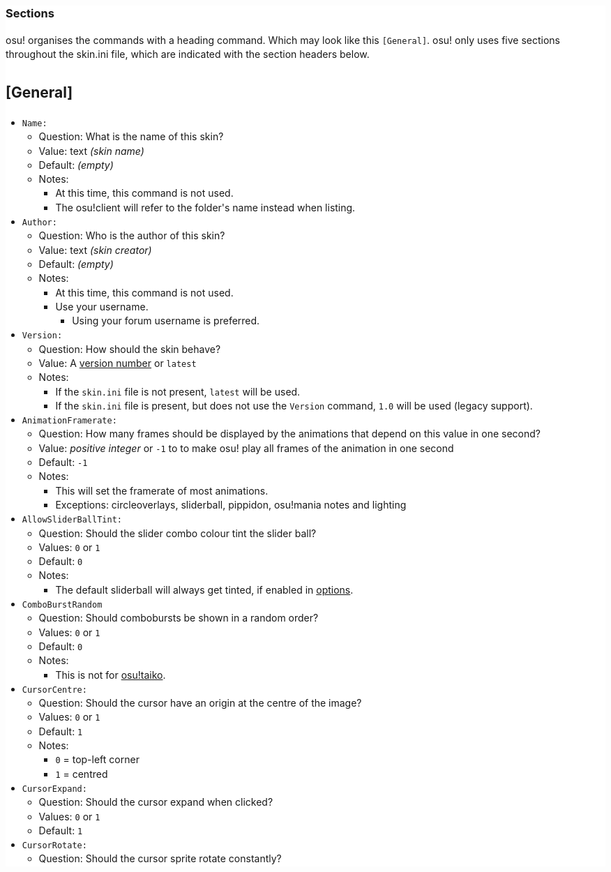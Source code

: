 ### Sections

osu! organises the commands with a heading command. Which may look like this `[General]`. osu! only uses five sections throughout the skin.ini file, which are indicated with the section headers below.

## \[General\]

- `Name:`
  - Question: What is the name of this skin?
  - Value: text *(skin name)*
  - Default: *(empty)*
  - Notes:
    - At this time, this command is not used.
    - The osu!client will refer to the folder's name instead when listing.
- `Author:`
  - Question: Who is the author of this skin?
  - Value: text *(skin creator)*
  - Default: *(empty)*
  - Notes:
    - At this time, this command is not used.
    - Use your username.
      - Using your forum username is preferred.
- `Version:`
  - Question: How should the skin behave?
  - Value: A [version number](/wiki/Skinning/skin.ini#versions) or `latest`
  - Notes:
    - If the `skin.ini` file is not present, `latest` will be used.
    - If the `skin.ini` file is present, but does not use the `Version` command, `1.0` will be used (legacy support).
- `AnimationFramerate:`
  - Question: How many frames should be displayed by the animations that depend on this value in one second?
  - Value: *positive integer* or `-1` to to make osu! play all frames of the animation in one second
  - Default: `-1`
  - Notes:
    - This will set the framerate of most animations.
    - Exceptions: circleoverlays, sliderball, pippidon, osu!mania notes and lighting
- `AllowSliderBallTint:`
  - Question: Should the slider combo colour tint the slider ball?
  - Values: `0` or `1`
  - Default: `0`
  - Notes:
    - The default sliderball will always get tinted, if enabled in [options](/wiki/Client/Options).
- `ComboBurstRandom`
  - Question: Should combobursts be shown in a random order?
  - Values: `0` or `1`
  - Default: `0`
  - Notes:
    - This is not for [osu!taiko](/wiki/Game_mode/osu!taiko).
- `CursorCentre:`
  - Question: Should the cursor have an origin at the centre of the image?
  - Values: `0` or `1`
  - Default: `1`
  - Notes:
    - `0` = top-left corner
    - `1` = centred
- `CursorExpand:`
  - Question: Should the cursor expand when clicked?
  - Values: `0` or `1`
  - Default: `1`
- `CursorRotate:`
  - Question: Should the cursor sprite rotate constantly?